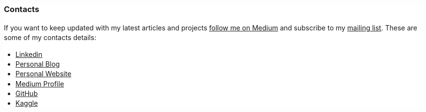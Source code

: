 ### Contacts

If you want to keep updated with my latest articles and projects [follow me on
Medium](https://medium.com/@pierpaoloippolito28?source=post_page---------------------------)
and subscribe to my [mailing
list](http://eepurl.com/gwO-Dr?source=post_page---------------------------).
These are some of my contacts details:

* [Linkedin](https://uk.linkedin.com/in/pier-paolo-ippolito-202917146?source=post_page---------------------------)
* [Personal
Blog](https://pierpaolo28.github.io/blog/?source=post_page---------------------------)
* [Personal
Website](https://pierpaolo28.github.io/?source=post_page---------------------------)
* [Medium
Profile](https://towardsdatascience.com/@pierpaoloippolito28?source=post_page---------------------------)
* [GitHub](https://github.com/pierpaolo28?source=post_page---------------------------)
* [Kaggle](https://www.kaggle.com/pierpaolo28?source=post_page---------------------------)